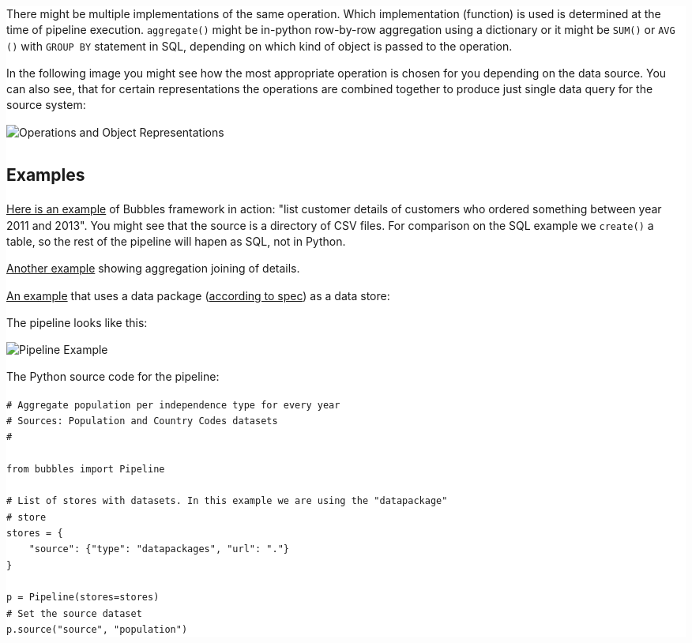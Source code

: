 There might be multiple implementations of the same operation. Which
implementation (function) is used is determined at the time of pipeline
execution. `aggregate()` might be in-python row-by-row aggregation using a
dictionary or it might be `SUM()` or `AVG()` with `GROUP BY` statement in SQL,
depending on which kind of object is passed to the operation.

In the following image you might see how the most appropriate operation is
chosen for you depending on the data source. You can also see, that for
certain representations the operations are combined together to produce just
single data query for the source system:

![Operations and Object
Representations]({{site.url}}/img/posts/bubbles/bubbles-operation_representations.png)

## Examples

[Here is an example](https://gist.github.com/Stiivi/5937938) of Bubbles
framework in action: "list customer details of customers who ordered something
between year 2011 and 2013". You might see that the source is a directory of
CSV files. For comparison on the SQL example we `create()` a table, so the
rest of the pipeline will hapen as SQL, not in Python.

[Another example](https://gist.github.com/Stiivi/5907305) showing aggregation
joining of details.

[An example](https://gist.github.com/Stiivi/9104719) that uses a data package
([according to spec](http://data.okfn.org/doc/data-package)) as a data store:

The pipeline looks like this:

![Pipeline Example]({{site.url}}/img/posts/bubbles/bubbles-join_example.png)

The Python source code for the pipeline:

    # Aggregate population per independence type for every year
    # Sources: Population and Country Codes datasets
    #
     
    from bubbles import Pipeline
     
    # List of stores with datasets. In this example we are using the "datapackage"
    # store
    stores = {
        "source": {"type": "datapackages", "url": "."}
    }
     
    p = Pipeline(stores=stores)
    # Set the source dataset 
    p.source("source", "population")
     